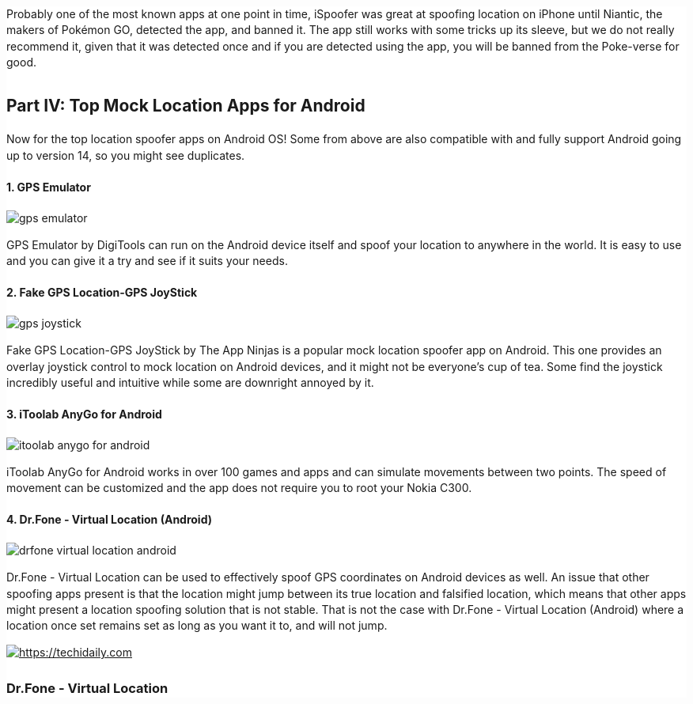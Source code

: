 
Probably one of the most known apps at one point in time, iSpoofer was great at spoofing location on iPhone until Niantic, the makers of Pokémon GO, detected the app, and banned it. The app still works with some tricks up its sleeve, but we do not really recommend it, given that it was detected once and if you are detected using the app, you will be banned from the Poke-verse for good.

## Part IV: Top Mock Location Apps for Android

Now for the top location spoofer apps on Android OS! Some from above are also compatible with and fully support Android going up to version 14, so you might see duplicates.

#### 1\. GPS Emulator

![gps emulator](https://images.wondershare.com/drfone/article/2023/12/mock-location-7.jpg)

GPS Emulator by DigiTools can run on the Android device itself and spoof your location to anywhere in the world. It is easy to use and you can give it a try and see if it suits your needs.

#### 2\. Fake GPS Location-GPS JoyStick

![gps joystick](https://images.wondershare.com/drfone/article/2023/12/mock-location-8.jpg)

Fake GPS Location-GPS JoyStick by The App Ninjas is a popular mock location spoofer app on Android. This one provides an overlay joystick control to mock location on Android devices, and it might not be everyone’s cup of tea. Some find the joystick incredibly useful and intuitive while some are downright annoyed by it.

#### 3\. iToolab AnyGo for Android

![itoolab anygo for android](https://images.wondershare.com/drfone/article/2023/12/mock-location-9.jpg)

iToolab AnyGo for Android works in over 100 games and apps and can simulate movements between two points. The speed of movement can be customized and the app does not require you to root your Nokia C300.

#### 4\. Dr.Fone - Virtual Location (Android)

![drfone virtual location android](https://images.wondershare.com/drfone/article/2023/12/mock-location-android.jpg)

Dr.Fone - Virtual Location can be used to effectively spoof GPS coordinates on Android devices as well. An issue that other spoofing apps present is that the location might jump between its true location and falsified location, which means that other apps might present a location spoofing solution that is not stable. That is not the case with Dr.Fone - Virtual Location (Android) where a location once set remains set as long as you want it to, and will not jump.


<a href="https://appsumo.8odi.net/c/5597632/2130885/7443" target="_top" id="2130885">
  <img src="//a.impactradius-go.com/display-ad/7443-2130885" border="0" alt="https://techidaily.com" width="600" height="90"/>
</a>
<img height="0" width="0" src="https://appsumo.8odi.net/i/5597632/2130885/7443" style="position:absolute;visibility:hidden;" border="0" />


### Dr.Fone - Virtual Location
